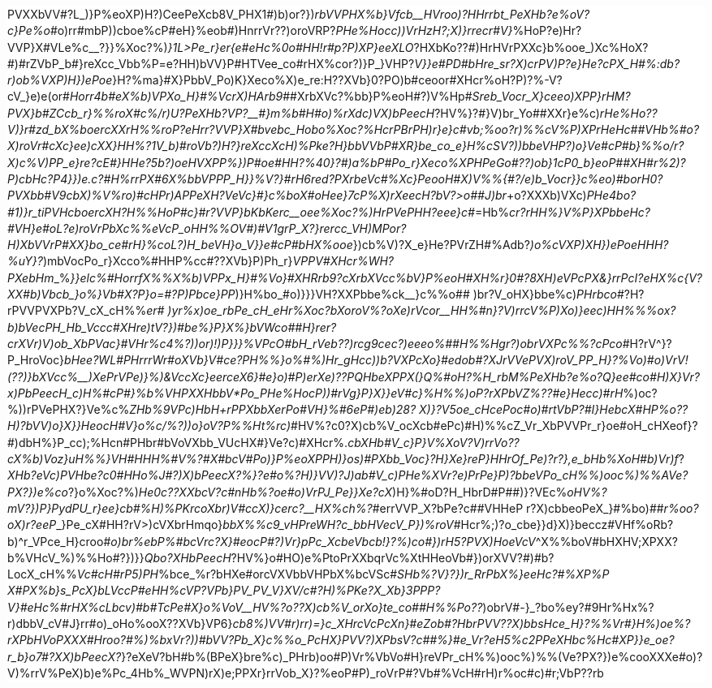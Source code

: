 PVXXbVV#?L_)}P%eoXP)H?)CeePeXcb8V_PHX1#)b)or?})_rbVVPHX%b}Vfcb__HVroo)?HHrrbt_PeXHb?e%oV?c}Pe%o_#o)rr#mbP))cboe%cP#eH}%eob#)HnrrVr??)oroVRP?_PHe%Hocc))VrHzH?;X)}rrecr#V}_%HoP?e)Hr?VVP}X#VLe%c__?}}%Xoc?%)_}1L>Pe_r}_er{e#eHc%0o_#HH!r#p?P)XP}eeXLO_?HXbKo??#)HrHVrPXXc}b%ooe_)Xc%HoX?#)#rZVbP_b#}reXcc_Vbb%P=e?HH)bVV}P#HTVee_co#rHX%cor?)}P_}VHP?_V}}e#PD#bHre_sr?X)crPV)P?_e}He?cPX_H#%:db?r)ob%VXP_)H})ePoe_}H?%ma}#X}PbbV_Po)K}Xeco%X)e_re:H??XVb}0?PO)b#ceoor#XHcr%oH?P)?%-V?cV_}e)e(or#_Horr4b#eX%b)VPXo_H}#%VcrX)HArb9_##XrbXVc?%bb}P%eoH#?)V%Hp#_Sreb_Vocr_X}ceeo)XPP}rHM?PVX}b#ZCcb_r}%%roX#c%/r)U?PeXHb?VP?__#}m%b#H#o)%rXdc)VX)bPeecH_?HV%}?#}V)br_Yo##XXr}e%c)_rHe%Ho??V)}r#zd_bX%boercXXrH%%roP?eHrr?VVP}X#bvebc_Hobo%Xoc?%HcrPBrPH)_r}e}c#_vb;%_oo?r)%%cV%P)XPrHeHc##VHb%#o?_X)_roVr#cXc}ee)cXX}HH%?1V_b)#roVb?)H?}reXccXcH)%Pke?H}bbVVbP#XR}be_co_e}H%cSV?))bbeVHP?)o}Ve#cP#b}%%o/r?X)c%_V)PP_e}re?cE#}HHe?5b?_)oeHVXPP_%})P#oe#HH?%40}?#)a%bP#Po_r}Xeco%XPHPeGo#??)ob}1cP0_b}_eoP##XH#r%2)?P)cbHc?P4_}})e.c?#_H%rrPX#6X%bbVPPP_H}}%V?}#rH6red_?PXrbeVc#%Xc}PeooH#X)V%%{#?/e)b_Vocr_}}c%eo)_#borH0?PVXbb#V9cbX)%V%ro)#cHPr)APPeXH?VeVc}_#}c%boX#oHee}7cP%X)rXeecH_?bV?>o##J)br_+o?XXXb)VXc)_PHe4bo?#1)}r_tiPVHcboercXH?H%%HoP#c}#r?VVP}bKbKerc__oee%Xoc?%)HrPVePHH?eee}c#_=Hb%_cr?rHH%}V%P}XPbbeHc?#VH}e#oL?e)_roVrPbXc%%eVcP_oHH%%OV#_)#V1grP_X?}rercc_VH)MPor?H)XbVVrP#XX}bo_ce#rH}%coL?)H_beVH}o_V}}e#cP#bHX%ooe_})cb%V)?X_e}He?PVrZH#%Adb?_)o%cVXP)XH})ePoeHHH?%uY}?_)mbVocPo_r}Xcco%#HHP%cc#??XVb}P)Ph_r}_VPPV#XHcr%WH?PXebHm__%_}}_elc%#_HorrfX%%X%b)VPPx_H}#%Vo}#XHRrb9_?cXrbXVcc%bV}P%eoH#XH%r}0#?8XH)eVPcPX&}rrPcI?eHX%c{V?XX#b)Vbcb__}o%}Vb#X?P}o=#?P)Pbce}PP_)}H%bo_#o)}}}VH?XXPbbe%ck__}c%%o## )br?V_oHX}bbe%c)_PHrbco_#?H?rPVVPVXPb?V_cX_cH%%_er# )yr%x)oe_rbPe_cH_eHr%Xoc?bXoroV%?oXe)rVcor__HH%#n}?V)rrcV%P)Xo)}eec)_HH%%%ox?b)_bVecPH_Hb_Vccc#XHre)tV?})#be%}P}X%}bVWco##H}rer?crXVr)V)ob_XbPVac}#VHr%c4%?))or)!)P}_}}%VPcO#bH_rVeb??)_rcg9cec?)eeeo%##H%%Hgr?_)obrVXPc_%%?cPco_#H?rV^}?P_HroVoc}_bHee?WL#PHrrrWr#oXVb}V#ce?PH%%}o%#%)Hr_gHcc))b?VXPcXo}#edob#?XJrVVePVX)roV_PP_H}?%Vo)#o)VrV!(??)}bXVcc%__)XePrVPe)}%)&VccXc}eerceX6}#e}o)#P)erXe)??PQHbeXPPX(}Q%#oH?%H_rbM%PeXHb?e%o?_Q}ee#co#H)X}_Vr?x)PbPeecH_c)H%#cP#}_%b%VHPXXHbbV*Po_PHe%HocP))#rVg}P}X}}eV#c}_%H%%)oP?rXPbVZ%??#e}Hecc)#rH_%)oc?%))rPVePHX?}Ve%c%_ZHb%_9VPc)HbH+rPPXbbXerPo#VH}%#6eP#)eb)28? X)}?V5oe_cHcePoc#o)#rtVbP?#I}HebcX_#HP%_o??H)?bVV)o}X}}HeocH#V}o%c/%?))o}oV?P%_%Ht%rc)_#HV%?c0?X)cb%V_ocXcb#ePc)#H)%%cZ_Vr_XbPVVPr_r}oe#oH_cHXeof}?#)dbH%}P_cc);%Hcn#PHbr#bVoVXbb_VUcHX#}Ve?c)#XHcr%._cbXHb#V_c}_P}V%XoV?V)rrVo??cX%b)Voz}_uH%%}VH#HHH%#V%?#X#bcV#Po_)}P%eoXPPH)}os)#PXbb_Voc}?H}Xe}reP}HHrOf_Pe)?r?}_,e_bHb%XoH#b)Vr)f_?_XHb?eVc)PVHbe?c0#HHo%_J#?)X)bPeecX?%}?e#o%?H)_}VV)?J)ab#V_c)_PHe%XVr?e)PrPe}P_)?bbeVPo_cH%%)ooc%)%%AVe?PX?})e%co_?}o%Xoc?%)_He0c??XXbcV?c#_nHb%?oe#o)VrPJ_Pe_}}Xe?cX_)H}%#oD?H_HbrD#P##)}?VEc%_oHV%?mV?})P}PydPU_r}ee}cb#%H)%PKrcoXbr)V#ccX)}cerc?__HX%ch%?_#errVVP_X?bPe?c##VHHeP r?X)cbbeoPeX_}#%bo)##_r%_oo?oX)r?eeP___}Pe_cX#HH?rV>)cVXbrHmqo}_bbX%%c9_vHPreWH?c_bbHVecV_P})%roV_#Hcr%;)?o_cbe}}d}X)}beccz#VHf%oRb?b)^r_VPce_H}croo#_o)br%ebP%#_bcVrc?_X}#eocP#?)Vr}pPc_XcbeVbcb_!}?%)co#_})rH5?PVX)HoeVcV_^X%%boV#bHXHV;XPXX?b%VHcV_%)%%Ho#?})}}_Qbo?XHbPeecH_?HV%}o#HO)e%PtoPrXXbqrVc%XtHHeoVb#})orXVV?#)#b?LocX_cH%%_Vc#cH#rP5)PH_%bce_%r?bHXe#orcVXVbbVHPbX%bcVSc#_SHb%?V}?})_r_RrPbX%}eeHc?#%XP%P X#PX%b}s_PcX}bLVccP#eHH%cVP?VPb}PV_PV_V}XV/c#_?H)%PKe?X_Xb}3PPP?V}#eHc%#rHX%cLbcv)#b#TcPe#X}o%VoV__HV%?o??X)cb%V_orXo}te_co##H%%Po??_)obrV#-}_?bo%ey?#9Hr%Hx%?r)dbbV_cV#J}rr#o)_oHo%ooX??XVb}VP6}_cb8%)VV#r)rr)=}c_XHrcVcPcXn}#eZob#?HbrPVV??X)bbsHce_H}?%%Vr#}H%)oe%?rXPbHVoPXXX#Hroo?#%)%bxVr?))#bVV?Pb_X}c%%o_PcHX}PVV?)XPbsV?c##%}#e_Vr?eH5%c2PPeXHbc%Hc#XP}}e_oe?r_b}o7#?XX)bPeecX?_}?eXeV?bH#b%(BPeX}bre%c)_PHrb)oo#P)Vr%VbVo#H}reVPr_cH%%)ooc%)%%(Ve?PX?})e%cooXXXe#o)?V)%rrV%PeX)b)e%Pc_4Hb%_WVPN)rX)e;PPXr}rrVob_X}?%eoP#P)_roVrP#?Vb#%VcH#rH)r%oc#c)#r;VbP??rb